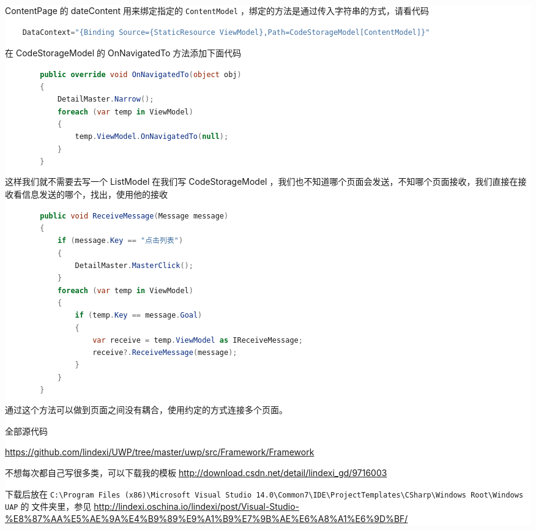 ContentPage 的 dateContent 用来绑定指定的 `ContentModel` ，绑定的方法是通过传入字符串的方式，请看代码
        

```csharp
    DataContext="{Binding Source={StaticResource ViewModel},Path=CodeStorageModel[ContentModel]}"

```

在 CodeStorageModel 的 OnNavigatedTo 方法添加下面代码
        

```csharp
        public override void OnNavigatedTo(object obj)
        {
            DetailMaster.Narrow();
            foreach (var temp in ViewModel)
            {
                temp.ViewModel.OnNavigatedTo(null);
            }
        }

```

这样我们就不需要去写一个 ListModel 在我们写 CodeStorageModel ，我们也不知道哪个页面会发送，不知哪个页面接收，我们直接在接收看信息发送的哪个，找出，使用他的接收
        

```csharp
        public void ReceiveMessage(Message message)
        {
            if (message.Key == "点击列表")
            {
                DetailMaster.MasterClick();
            }
            foreach (var temp in ViewModel)
            {
                if (temp.Key == message.Goal)
                {
                    var receive = temp.ViewModel as IReceiveMessage;
                    receive?.ReceiveMessage(message);
                }
            }
        }

```

通过这个方法可以做到页面之间没有耦合，使用约定的方式连接多个页面。

全部源代码

https://github.com/lindexi/UWP/tree/master/uwp/src/Framework/Framework



不想每次都自己写很多类，可以下载我的模板 http://download.csdn.net/detail/lindexi_gd/9716003

下载后放在 `C:\Program Files (x86)\Microsoft Visual Studio 14.0\Common7\IDE\ProjectTemplates\CSharp\Windows Root\Windows UAP` 的 文件夹里，参见 http://lindexi.oschina.io/lindexi/post/Visual-Studio-%E8%87%AA%E5%AE%9A%E4%B9%89%E9%A1%B9%E7%9B%AE%E6%A8%A1%E6%9D%BF/
